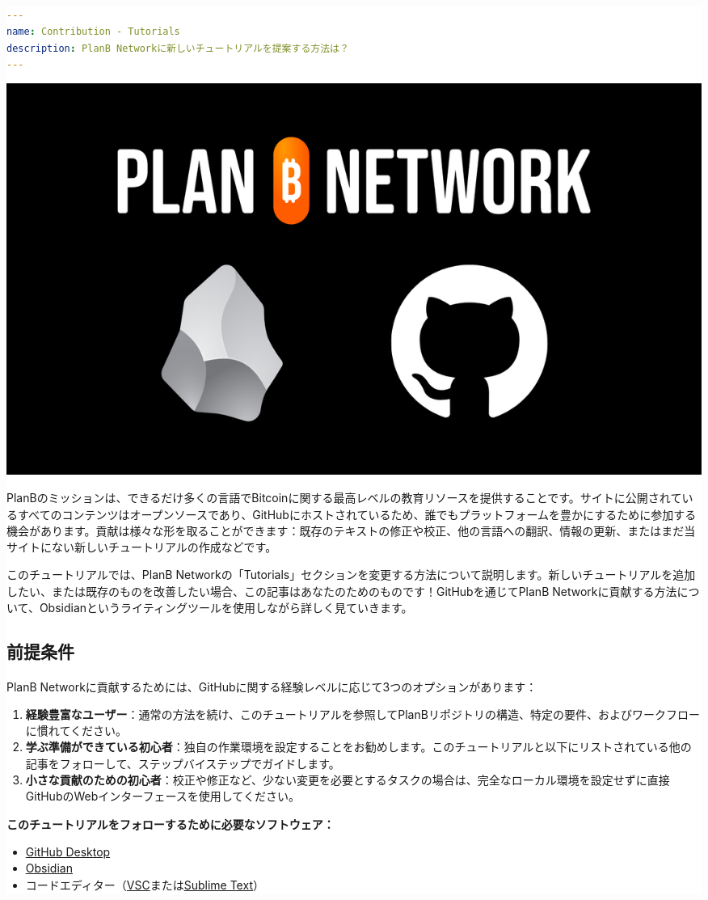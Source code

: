 ```yaml
---
name: Contribution - Tutorials
description: PlanB Networkに新しいチュートリアルを提案する方法は？
---
```

![cover](assets/cover.webp)

PlanBのミッションは、できるだけ多くの言語でBitcoinに関する最高レベルの教育リソースを提供することです。サイトに公開されているすべてのコンテンツはオープンソースであり、GitHubにホストされているため、誰でもプラットフォームを豊かにするために参加する機会があります。貢献は様々な形を取ることができます：既存のテキストの修正や校正、他の言語への翻訳、情報の更新、またはまだ当サイトにない新しいチュートリアルの作成などです。

このチュートリアルでは、PlanB Networkの「Tutorials」セクションを変更する方法について説明します。新しいチュートリアルを追加したい、または既存のものを改善したい場合、この記事はあなたのためのものです！GitHubを通じてPlanB Networkに貢献する方法について、Obsidianというライティングツールを使用しながら詳しく見ていきます。

## 前提条件

PlanB Networkに貢献するためには、GitHubに関する経験レベルに応じて3つのオプションがあります：
1. **経験豊富なユーザー**：通常の方法を続け、このチュートリアルを参照してPlanBリポジトリの構造、特定の要件、およびワークフローに慣れてください。
2. **学ぶ準備ができている初心者**：独自の作業環境を設定することをお勧めします。このチュートリアルと以下にリストされている他の記事をフォローして、ステップバイステップでガイドします。
3. **小さな貢献のための初心者**：校正や修正など、少ない変更を必要とするタスクの場合は、完全なローカル環境を設定せずに直接GitHubのWebインターフェースを使用してください。

**このチュートリアルをフォローするために必要なソフトウェア：**
- [GitHub Desktop](https://desktop.github.com/)
- [Obsidian](https://obsidian.md/)
- コードエディター（[VSC](https://code.visualstudio.com/)または[Sublime Text](https://www.sublimetext.com/)）